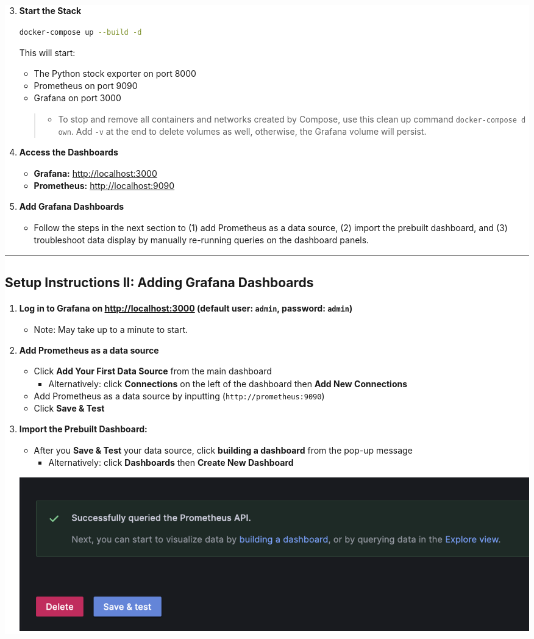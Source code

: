 3. **Start the Stack**

   ```bash
   docker-compose up --build -d
   ```

   This will start:

   - The Python stock exporter on port 8000
   - Prometheus on port 9090
   - Grafana on port 3000

   > - To stop and remove all containers and networks created by Compose, use this clean up command `docker-compose down`. Add `-v` at the end to delete volumes as well, otherwise, the Grafana volume will persist.

4. **Access the Dashboards**

   - **Grafana:** [http://localhost:3000](http://localhost:3000)
   - **Prometheus:** [http://localhost:9090](http://localhost:9090)

5. **Add Grafana Dashboards**

   - Follow the steps in the next section to (1) add Prometheus as a data source, (2) import the prebuilt dashboard, and (3) troubleshoot data display by manually re-running queries on the dashboard panels.

---

## Setup Instructions II: Adding Grafana Dashboards

1. **Log in to Grafana on [http://localhost:3000](http://localhost:3000) (default user: `admin`, password: `admin`)**
   - Note: May take up to a minute to start.
2. **Add Prometheus as a data source**
   - Click **Add Your First Data Source** from the main dashboard
     - Alternatively: click **Connections** on the left of the dashboard then **Add New Connections**
   - Add Prometheus as a data source by inputting (`http://prometheus:9090`)
   - Click **Save & Test**
3. **Import the Prebuilt Dashboard:**

   - After you **Save & Test** your data source, click **building a dashboard** from the pop-up message
     - Alternatively: click **Dashboards** then **Create New Dashboard**

   ![Save & Test](assets/save_and_test.png)

